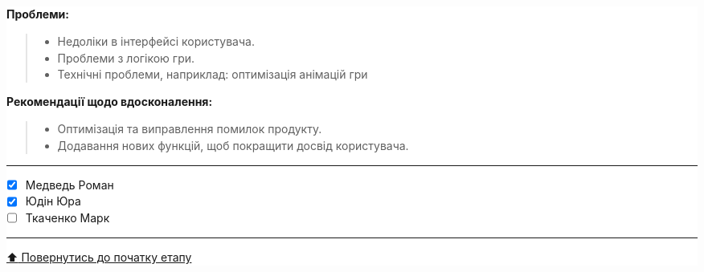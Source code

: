 **Проблеми:**
>- Недоліки в інтерфейсі користувача.
>- Проблеми з логікою гри.
>- Технічні проблеми, наприклад: оптимізація анімацій гри

**Рекомендації щодо вдосконалення:**
>- Оптимізація та виправлення помилок продукту.
>- Додавання нових функцій, щоб покращити досвід користувача.

---

- [X] Медведь Роман
- [X] Юдін Юра
- [ ] Ткаченко Марк

---
[:arrow_up: Повернутись до початку етапу](/docs/4.Stabilizing/README.md)

